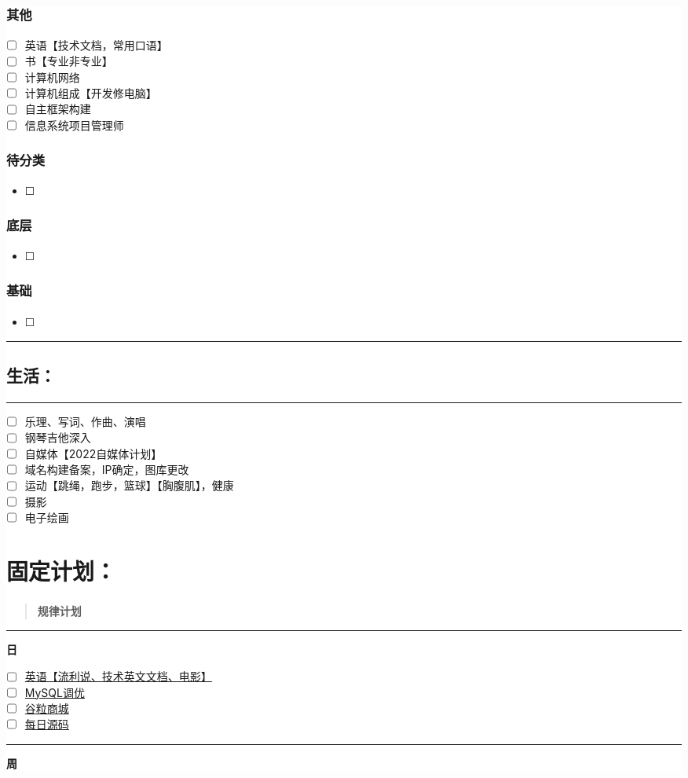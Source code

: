 ### 其他

+ [ ] 英语【技术文档，常用口语】
+ [ ] 书【专业非专业】
+ [ ] 计算机网络
+ [ ] 计算机组成【开发修电脑】
+ [ ] 自主框架构建
+ [ ] 信息系统项目管理师

### 待分类

- [ ] 

### 底层

- [ ] 

### 基础

+ [ ] 

---

## **生活：**

---

+ [ ] 乐理、写词、作曲、演唱
+ [ ] 钢琴吉他深入
+ [ ] 自媒体【2022自媒体计划】
+ [ ] 域名构建备案，IP确定，图库更改
+ [ ] 运动【跳绳，跑步，篮球】【胸腹肌】，健康
+ [ ] 摄影
+ [ ] 电子绘画

# **固定计划：**



> **规律计划**

---

**日**

+ [ ] [英语【流利说、技术英文文档、电影】](每日英语.md)
+ [ ] [MySQL调优](MySQL优化.md)
+ [ ] [谷粒商城](谷粒商城.md)
+ [ ] [每日源码](#源码解析结合设计模式)

---

**周**
